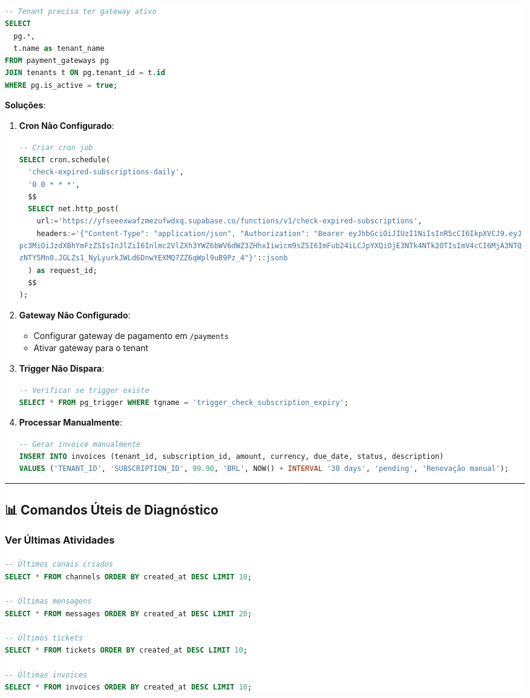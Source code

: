 ```sql
-- Tenant precisa ter gateway ativo
SELECT 
  pg.*,
  t.name as tenant_name
FROM payment_gateways pg
JOIN tenants t ON pg.tenant_id = t.id
WHERE pg.is_active = true;
```

**Soluções**:

1. **Cron Não Configurado**:
   ```sql
   -- Criar cron job
   SELECT cron.schedule(
     'check-expired-subscriptions-daily',
     '0 0 * * *',
     $$
     SELECT net.http_post(
       url:='https://yfseeexwafzmezufwdxq.supabase.co/functions/v1/check-expired-subscriptions',
       headers:='{"Content-Type": "application/json", "Authorization": "Bearer eyJhbGciOiJIUzI1NiIsInR5cCI6IkpXVCJ9.eyJpc3MiOiJzdXBhYmFzZSIsInJlZiI6Inlmc2VlZXh3YWZ6bWV6dWZ3ZHhxIiwicm9sZSI6ImFub24iLCJpYXQiOjE3NTk4NTk2OTIsImV4cCI6MjA3NTQzNTY5Mn0.JGLZs1_NyLyurkJWLd6DnwYEXMQ7ZZ6qWpl9uB9Pz_4"}'::jsonb
     ) as request_id;
     $$
   );
   ```

2. **Gateway Não Configurado**:
   - Configurar gateway de pagamento em `/payments`
   - Ativar gateway para o tenant

3. **Trigger Não Dispara**:
   ```sql
   -- Verificar se trigger existe
   SELECT * FROM pg_trigger WHERE tgname = 'trigger_check_subscription_expiry';
   ```

4. **Processar Manualmente**:
   ```sql
   -- Gerar invoice manualmente
   INSERT INTO invoices (tenant_id, subscription_id, amount, currency, due_date, status, description)
   VALUES ('TENANT_ID', 'SUBSCRIPTION_ID', 99.90, 'BRL', NOW() + INTERVAL '30 days', 'pending', 'Renovação manual');
   ```

---

## 📊 Comandos Úteis de Diagnóstico

### Ver Últimas Atividades

```sql
-- Últimos canais criados
SELECT * FROM channels ORDER BY created_at DESC LIMIT 10;

-- Últimas mensagens
SELECT * FROM messages ORDER BY created_at DESC LIMIT 20;

-- Últimos tickets
SELECT * FROM tickets ORDER BY created_at DESC LIMIT 10;

-- Últimas invoices
SELECT * FROM invoices ORDER BY created_at DESC LIMIT 10;

```